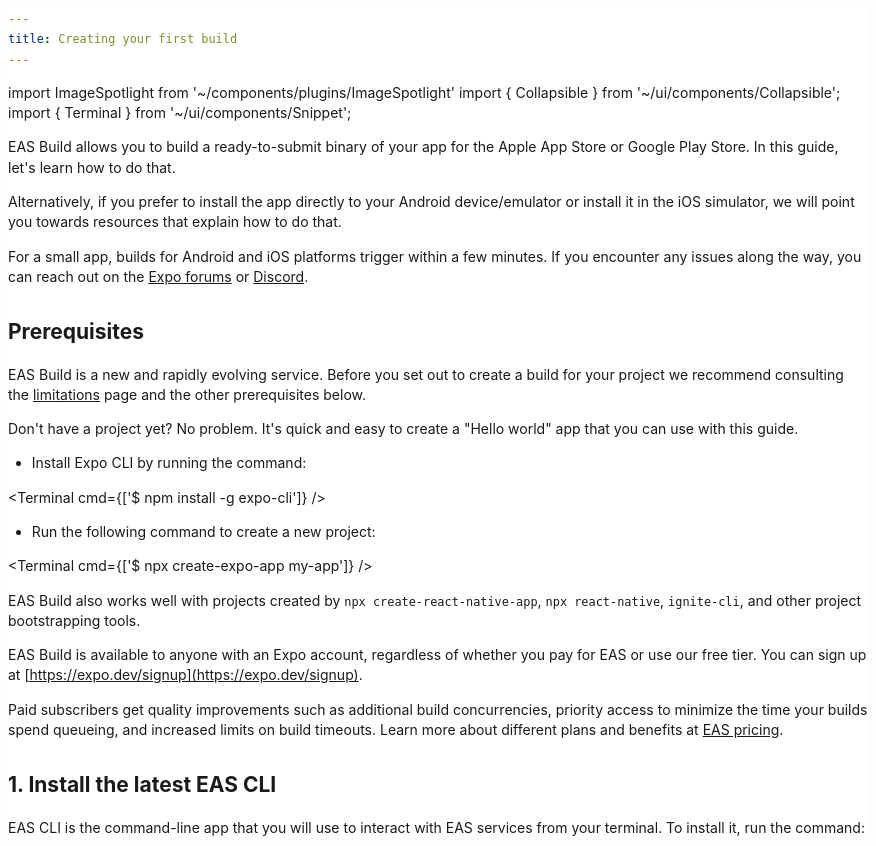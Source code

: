 ```yaml
---
title: Creating your first build
---
```


import ImageSpotlight from '~/components/plugins/ImageSpotlight'
import { Collapsible } from '~/ui/components/Collapsible';
import { Terminal } from '~/ui/components/Snippet';

EAS Build allows you to build a ready-to-submit binary of your app for the Apple App Store or Google Play Store. In this guide, let's learn how to do that.

Alternatively, if you prefer to install the app directly to your Android device/emulator or install it in the iOS simulator, we will point you towards resources that explain how to do that.

For a small app, builds for Android and iOS platforms trigger within a few minutes. If you encounter any issues along the way, you can reach out on the [Expo forums](https://forums.expo.dev/) or [Discord](https://chat.expo.dev/).

## Prerequisites

EAS Build is a new and rapidly evolving service. Before you set out to create a build for your project we recommend consulting the [limitations](/build-reference/limitations) page and the other prerequisites below.

<Collapsible summary="A React Native iOS and/or Android project that you want to build">

Don't have a project yet? No problem. It's quick and easy to create a "Hello world" app that you can use with this guide.

- Install Expo CLI by running the command:

<Terminal cmd={['$ npm install -g expo-cli']} />

- Run the following command to create a new project:

<Terminal cmd={['$ npx create-expo-app my-app']} />

EAS Build also works well with projects created by `npx create-react-native-app`, `npx react-native`, `ignite-cli`, and other project bootstrapping tools.

</Collapsible>

<Collapsible summary="An Expo user account">

EAS Build is available to anyone with an Expo account, regardless of whether you pay for EAS or use our free tier. You can sign up at [https://expo.dev/signup](https://expo.dev/signup).

Paid subscribers get quality improvements such as additional build concurrencies, priority access to minimize the time your builds spend queueing, and increased limits on build timeouts. Learn more about different plans and benefits at [EAS pricing](https://expo.dev/pricing).

</Collapsible>

## 1. Install the latest EAS CLI

EAS CLI is the command-line app that you will use to interact with EAS services from your terminal. To install it, run the command:
